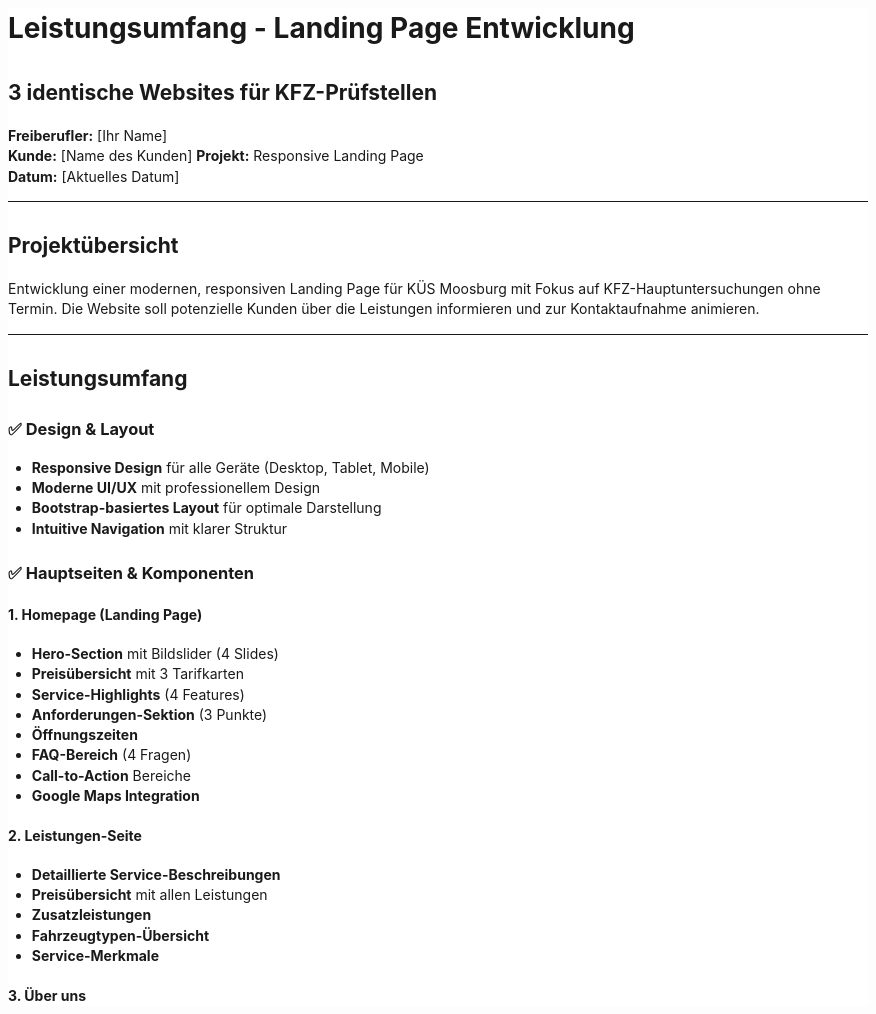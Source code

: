 # Leistungsumfang - Landing Page Entwicklung

## 3 identische Websites für KFZ-Prüfstellen

**Freiberufler:** [Ihr Name]  
**Kunde:** [Name des Kunden]
**Projekt:** Responsive Landing Page  
**Datum:** [Aktuelles Datum]

---

## Projektübersicht

Entwicklung einer modernen, responsiven Landing Page für KÜS Moosburg mit Fokus auf KFZ-Hauptuntersuchungen ohne Termin. Die Website soll potenzielle Kunden über die Leistungen informieren und zur Kontaktaufnahme animieren.

---

## Leistungsumfang

### ✅ **Design & Layout**

- **Responsive Design** für alle Geräte (Desktop, Tablet, Mobile)
- **Moderne UI/UX** mit professionellem Design
- **Bootstrap-basiertes Layout** für optimale Darstellung
- **Intuitive Navigation** mit klarer Struktur

### ✅ **Hauptseiten & Komponenten**

#### 1. **Homepage (Landing Page)**

- **Hero-Section** mit Bildslider (4 Slides)
- **Preisübersicht** mit 3 Tarifkarten
- **Service-Highlights** (4 Features)
- **Anforderungen-Sektion** (3 Punkte)
- **Öffnungszeiten**
- **FAQ-Bereich** (4 Fragen)
- **Call-to-Action** Bereiche
- **Google Maps Integration**

#### 2. **Leistungen-Seite**

- **Detaillierte Service-Beschreibungen**
- **Preisübersicht** mit allen Leistungen
- **Zusatzleistungen**
- **Fahrzeugtypen-Übersicht**
- **Service-Merkmale**

#### 3. **Über uns**
